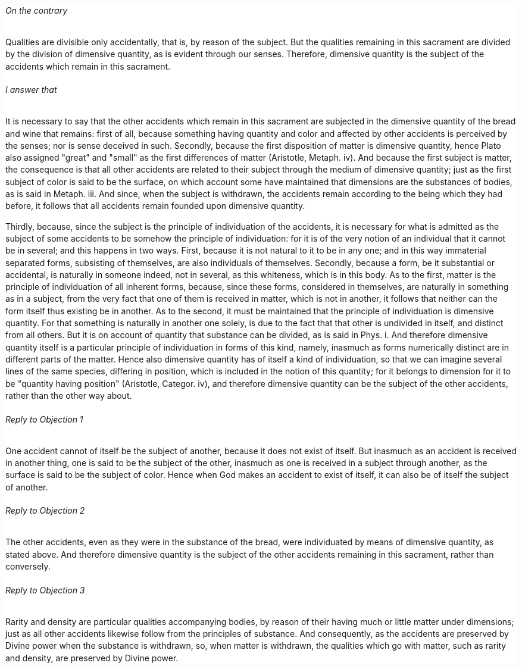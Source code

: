 ###### On the contrary
Qualities are divisible only accidentally, that is, by reason of the subject. But the qualities remaining in this sacrament are divided by the division of dimensive quantity, as is evident through our senses. Therefore, dimensive quantity is the subject of the accidents which remain in this sacrament.  

###### I answer that
It is necessary to say that the other accidents which remain in this sacrament are subjected in the dimensive quantity of the bread and wine that remains: first of all, because something having quantity and color and affected by other accidents is perceived by the senses; nor is sense deceived in such. Secondly, because the first disposition of matter is dimensive quantity, hence Plato also assigned "great" and "small" as the first differences of matter (Aristotle, Metaph. iv). And because the first subject is matter, the consequence is that all other accidents are related to their subject through the medium of dimensive quantity; just as the first subject of color is said to be the surface, on which account some have maintained that dimensions are the substances of bodies, as is said in Metaph. iii. And since, when the subject is withdrawn, the accidents remain according to the being which they had before, it follows that all accidents remain founded upon dimensive quantity.  

Thirdly, because, since the subject is the principle of individuation of the accidents, it is necessary for what is admitted as the subject of some accidents to be somehow the principle of individuation: for it is of the very notion of an individual that it cannot be in several; and this happens in two ways. First, because it is not natural to it to be in any one; and in this way immaterial separated forms, subsisting of themselves, are also individuals of themselves. Secondly, because a form, be it substantial or accidental, is naturally in someone indeed, not in several, as this whiteness, which is in this body. As to the first, matter is the principle of individuation of all inherent forms, because, since these forms, considered in themselves, are naturally in something as in a subject, from the very fact that one of them is received in matter, which is not in another, it follows that neither can the form itself thus existing be in another. As to the second, it must be maintained that the principle of individuation is dimensive quantity. For that something is naturally in another one solely, is due to the fact that that other is undivided in itself, and distinct from all others. But it is on account of quantity that substance can be divided, as is said in Phys. i. And therefore dimensive quantity itself is a particular principle of individuation in forms of this kind, namely, inasmuch as forms numerically distinct are in different parts of the matter. Hence also dimensive quantity has of itself a kind of individuation, so that we can imagine several lines of the same species, differing in position, which is included in the notion of this quantity; for it belongs to dimension for it to be "quantity having position" (Aristotle, Categor. iv), and therefore dimensive quantity can be the subject of the other accidents, rather than the other way about.  

###### Reply to Objection 1
One accident cannot of itself be the subject of another, because it does not exist of itself. But inasmuch as an accident is received in another thing, one is said to be the subject of the other, inasmuch as one is received in a subject through another, as the surface is said to be the subject of color. Hence when God makes an accident to exist of itself, it can also be of itself the subject of another.  

###### Reply to Objection 2
The other accidents, even as they were in the substance of the bread, were individuated by means of dimensive quantity, as stated above. And therefore dimensive quantity is the subject of the other accidents remaining in this sacrament, rather than conversely.  

###### Reply to Objection 3
Rarity and density are particular qualities accompanying bodies, by reason of their having much or little matter under dimensions; just as all other accidents likewise follow from the principles of substance. And consequently, as the accidents are preserved by Divine power when the substance is withdrawn, so, when matter is withdrawn, the qualities which go with matter, such as rarity and density, are preserved by Divine power.  
